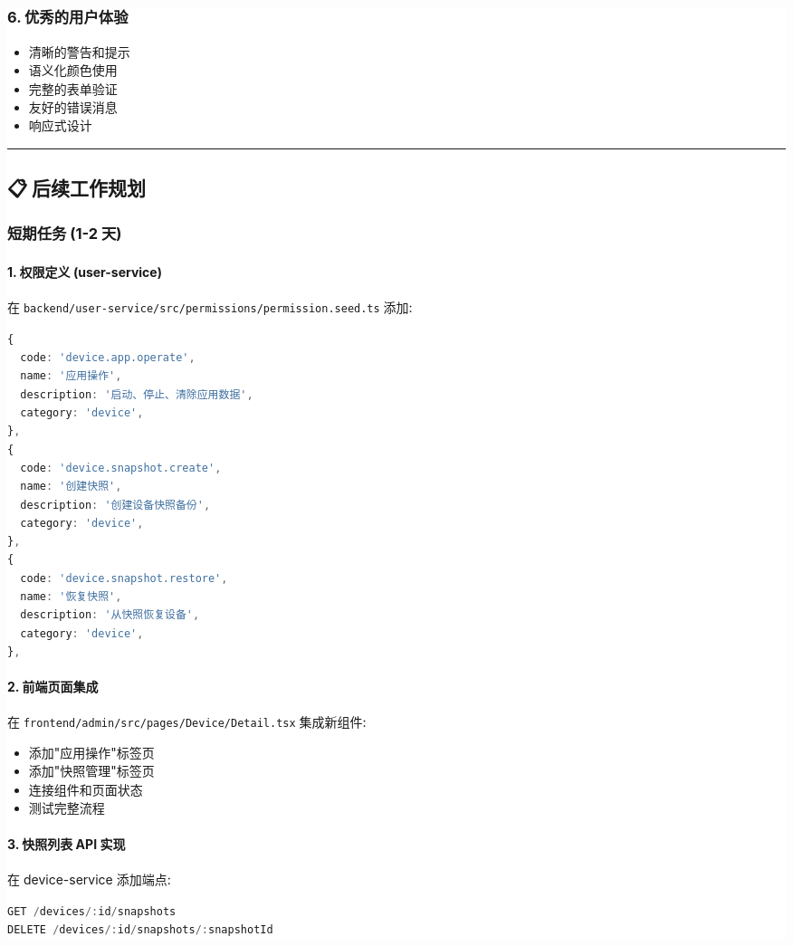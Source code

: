 ### 6. 优秀的用户体验

- 清晰的警告和提示
- 语义化颜色使用
- 完整的表单验证
- 友好的错误消息
- 响应式设计

---

## 📋 后续工作规划

### 短期任务 (1-2 天)

#### 1. 权限定义 (user-service)

在 `backend/user-service/src/permissions/permission.seed.ts` 添加:

```typescript
{
  code: 'device.app.operate',
  name: '应用操作',
  description: '启动、停止、清除应用数据',
  category: 'device',
},
{
  code: 'device.snapshot.create',
  name: '创建快照',
  description: '创建设备快照备份',
  category: 'device',
},
{
  code: 'device.snapshot.restore',
  name: '恢复快照',
  description: '从快照恢复设备',
  category: 'device',
},
```

#### 2. 前端页面集成

在 `frontend/admin/src/pages/Device/Detail.tsx` 集成新组件:
- 添加"应用操作"标签页
- 添加"快照管理"标签页
- 连接组件和页面状态
- 测试完整流程

#### 3. 快照列表 API 实现

在 device-service 添加端点:
```typescript
GET /devices/:id/snapshots
DELETE /devices/:id/snapshots/:snapshotId
```
